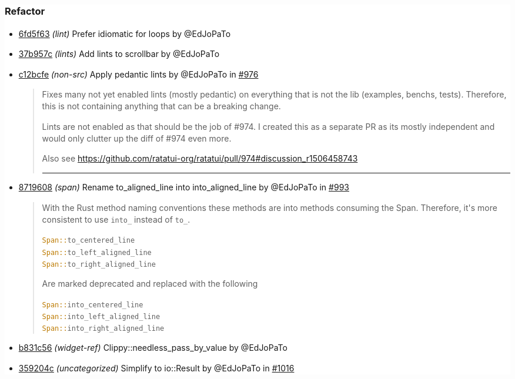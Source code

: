 ### Refactor

- [6fd5f63](https://github.com/ratatui-org/ratatui/commit/6fd5f631bbd58156d9fcae196040bb0248097819) *(lint)* Prefer idiomatic for loops by @EdJoPaTo

- [37b957c](https://github.com/ratatui-org/ratatui/commit/37b957c7e167a7ecda07b8a60cee5de71efcc55e) *(lints)* Add lints to scrollbar by @EdJoPaTo

- [c12bcfe](https://github.com/ratatui-org/ratatui/commit/c12bcfefa26529610886040bd96f2b6762436b15) *(non-src)* Apply pedantic lints by @EdJoPaTo in [#976](https://github.com/ratatui-org/ratatui/pull/976)

  > Fixes many not yet enabled lints (mostly pedantic) on everything that is
  > not the lib (examples, benchs, tests). Therefore, this is not containing
  > anything that can be a breaking change.
  >
  > Lints are not enabled as that should be the job of #974. I created this
  > as a separate PR as its mostly independent and would only clutter up the
  > diff of #974 even more.
  >
  > Also see
  > https://github.com/ratatui-org/ratatui/pull/974#discussion_r1506458743
  >
  > ---------

- [8719608](https://github.com/ratatui-org/ratatui/commit/8719608bdaf32ba92bdfdd60569cf73f7070a618) *(span)* Rename to_aligned_line into into_aligned_line by @EdJoPaTo in [#993](https://github.com/ratatui-org/ratatui/pull/993)

  > With the Rust method naming conventions these methods are into methods
  > consuming the Span. Therefore, it's more consistent to use `into_`
  > instead of `to_`.
  >
  > ```rust
  > Span::to_centered_line
  > Span::to_left_aligned_line
  > Span::to_right_aligned_line
  > ```
  >
  > Are marked deprecated and replaced with the following
  >
  > ```rust
  > Span::into_centered_line
  > Span::into_left_aligned_line
  > Span::into_right_aligned_line
  > ```

- [b831c56](https://github.com/ratatui-org/ratatui/commit/b831c5688c6f1fbfa6ae2bcd70d803a54fcf0196) *(widget-ref)* Clippy::needless_pass_by_value by @EdJoPaTo

- [359204c](https://github.com/ratatui-org/ratatui/commit/359204c9298cc26ea21807d886d596de0329bacc) *(uncategorized)* Simplify to io::Result by @EdJoPaTo in [#1016](https://github.com/ratatui-org/ratatui/pull/1016)
